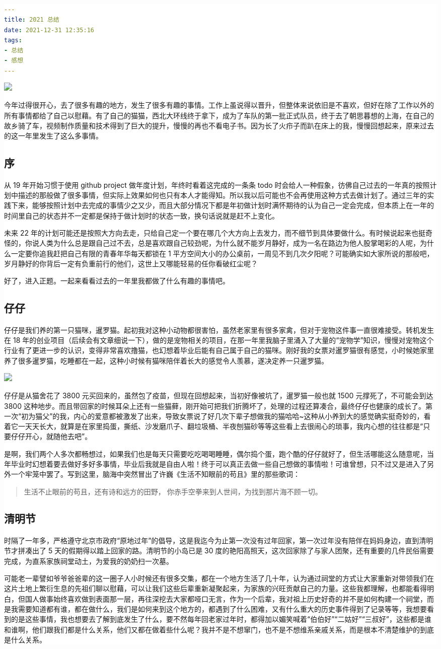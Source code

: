 ```yaml
---
title: 2021 总结
date: 2021-12-31 12:35:16
tags:
- 总结
- 感想
---
```


![](http://img.pjhubs.com/20211226130743.png)

今年过得很开心，去了很多有趣的地方，发生了很多有趣的事情。工作上虽说得以晋升，但整体来说依旧是不喜欢，但好在除了工作以外的所有事情都给了自己以慰藉。有了自己的猫猫，西北大环线终于拿下，成为了车队的第一批正式队员，终于去了朝思暮想的上海，在自己的故乡骑了车，视频制作质量和技术得到了巨大的提升，慢慢的再也不看电子书。因为长了火疖子而趴在床上的我，慢慢回想起来，原来过去的这一年里发生了这么多事情。

## 序
从 19 年开始习惯于使用 github project 做年度计划，年终时看着这完成的一条条 todo 时会给人一种假象，彷佛自己过去的一年真的按照计划中描述的那般做了很多事情，但实际上效果如何也只有本人才能得知。所以我以后可能也不会再使用这种方式去做计划了。通过三年的实践下来，能够按照计划中去完成的事情少之又少，而且大部分情况下都是年初做计划时满怀期待的认为自己一定会完成，但本质上在一年的时间里自己的状态并不一定都是保持于做计划时的状态一致，换句话说就是赶不上变化。

未来 22 年的计划可能还是按照大方向去走，只给自己定一个要在哪几个大方向上去发力，而不细节到具体要做什么。有时候说起来也挺奇怪的，你说人类为什么总是跟自己过不去，总是喜欢跟自己较劲呢，为什么就不能岁月静好，成为一名在路边为他人股掌喝彩的人呢，为什么一定要你追我赶把自己有限的青春年华每天都锁在 1 平方空间大小的办公桌前，一周见不到几次夕阳呢？可能确实如大家所说的那般吧，岁月静好的你背后一定有负重前行的他们，这世上又哪能轻易的任你看破红尘呢？

好了，进入正题。一起来看看过去的一年里我都做了什么有趣的事情吧。

## 仔仔
仔仔是我们养的第一只猫咪，暹罗猫。起初我对这种小动物都很害怕，虽然老家里有很多家禽，但对于宠物这件事一直很难接受。转机发生在 18 年的创业项目（后续会有文章细说一下），做的是宠物相关的项目，在那一年里我脑子里涌入了大量的“宠物学”知识，慢慢对宠物这个行业有了更进一步的认识，变得非常喜欢撸猫，也幻想着毕业后能有自己属于自己的猫咪。刚好我的女票对暹罗猫很有感觉，小时候她家里养了很多暹罗猫，吃睡都在一起，这种小时候有猫咪陪伴着长大的感觉令人羡慕，遂决定养一只暹罗猫。

![](http://img.pjhubs.com/20211226175626.png)

仔仔是从猫舍花了 3800 元买回来的，虽然包了疫苗，但现在回想起来，当初好像被坑了，暹罗猫一般也就 1500 元撑死了，不可能会到达 3800 这种地步。而且带回家的时候耳朵上还有一些猫藓，刚开始可把我们折腾坏了，处理的过程还算凑合，最终仔仔也健康的成长了。第一次“初为猫父”的我，内心的爱意都被激发了出来，导致女票说了好几次下辈子想做我的猫哈哈~这种从小养到大的感觉确实挺奇妙的，看着它一天天长大，就算是在家里捣蛋，撕纸、沙发磨爪子、翻垃圾桶、半夜刨猫砂等等这些看上去很闹心的琐事，我内心想的往往都是“只要仔仔开心，就随他去吧”。

是啊，我们两个人多次都畅想过，如果我们也是每天只需要吃吃喝喝睡睡，偶尔捣个蛋，跑个酷的仔仔就好了，但生活哪能这么随意呢，当年毕业时幻想着要去做好多好多事情，毕业后我就是自由人啦！终于可以真正去做一些自己想做的事情啦！可谁曾想，只不过又是进入了另外一个牢笼中罢了。写到这里，脑海中突然冒出了许巍《生活不知眼前的苟且》里的那些歌词：

> 生活不止眼前的苟且，还有诗和远方的田野，
> 你赤手空拳来到人世间，为找到那片海不顾一切。

## 清明节
时隔了一年多，严格遵守北京市政府“原地过年”的倡导，这是我迄今为止第一次没有过年回家，第一次过年没有陪伴在妈妈身边，直到清明节才拼凑出了 5 天的假期得以踏上回家的路。清明节的小岛已是 30 度的艳阳高照天，这次回家除了与家人团聚，还有重要的几件民俗需要完成，为直系家族祠堂动土，为爱我的奶奶扫一次墓。

可能老一辈譬如爷爷爸爸辈的这一圈子人小时候还有很多交集，都在一个地方生活了几十年，认为通过祠堂的方式让大家重新对带领我们在这片土地上繁衍生息的先祖们聊以慰藉，可以让我们这些后辈重新凝聚起来，为家族的兴旺贡献自己的力量。这些我都理解，也都能看得明白，但国人做事始终喜欢做到表面那一层，再往深挖去大家都哑口无言，作为一个后辈，我对祖上历史好奇的并不是如何构建一个祠堂，而是我需要知道都有谁，都在做什么，我们是如何来到这个地方的，都遇到了什么困难，又有什么重大的历史事件得到了记录等等，我想要看到的是这些事情，我也想要去了解到底发生了什么，要不然每年回老家过年时，都得加以媚笑喊着“伯伯好”“二姑好”“三叔好”，这些都是谁和谁啊，他们跟我们都是什么关系，他们又都在做着些什么呢？我并不是不想窜门，也不是不想维系亲戚关系，而是根本不清楚维护的到底是什么关系。
